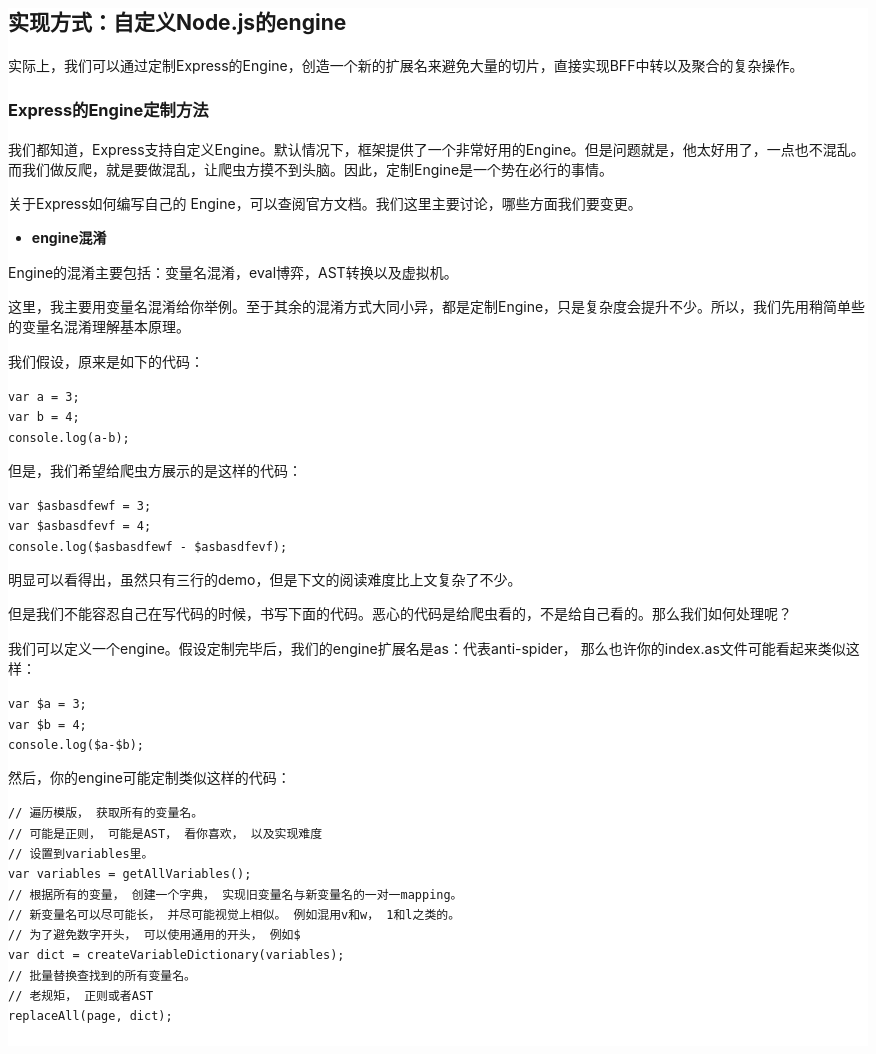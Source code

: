 ## 实现方式：自定义Node.js的engine

实际上，我们可以通过定制Express的Engine，创造一个新的扩展名来避免大量的切片，直接实现BFF中转以及聚合的复杂操作。

### Express的Engine定制方法

我们都知道，Express支持自定义Engine。默认情况下，框架提供了一个非常好用的Engine。但是问题就是，他太好用了，一点也不混乱。而我们做反爬，就是要做混乱，让爬虫方摸不到头脑。因此，定制Engine是一个势在必行的事情。

关于Express如何编写自己的 Engine，可以查阅官方文档。我们这里主要讨论，哪些方面我们要变更。

* **engine混淆**

Engine的混淆主要包括：变量名混淆，eval博弈，AST转换以及虚拟机。

这里，我主要用变量名混淆给你举例。至于其余的混淆方式大同小异，都是定制Engine，只是复杂度会提升不少。所以，我们先用稍简单些的变量名混淆理解基本原理。

我们假设，原来是如下的代码：

```
var a = 3;
var b = 4;
console.log(a-b);

```

但是，我们希望给爬虫方展示的是这样的代码：

```
var $asbasdfewf = 3;
var $asbasdfevf = 4;
console.log($asbasdfewf - $asbasdfevf); 

```

明显可以看得出，虽然只有三行的demo，但是下文的阅读难度比上文复杂了不少。

但是我们不能容忍自己在写代码的时候，书写下面的代码。恶心的代码是给爬虫看的，不是给自己看的。那么我们如何处理呢？

我们可以定义一个engine。假设定制完毕后，我们的engine扩展名是as：代表anti-spider， 那么也许你的index.as文件可能看起来类似这样：

```
var $a = 3;
var $b = 4;
console.log($a-$b);

```

然后，你的engine可能定制类似这样的代码：

```
// 遍历模版， 获取所有的变量名。 
// 可能是正则， 可能是AST， 看你喜欢， 以及实现难度
// 设置到variables里。 
var variables = getAllVariables();
// 根据所有的变量， 创建一个字典， 实现旧变量名与新变量名的一对一mapping。 
// 新变量名可以尽可能长， 并尽可能视觉上相似。 例如混用v和w， 1和l之类的。 
// 为了避免数字开头， 可以使用通用的开头， 例如$
var dict = createVariableDictionary(variables);
// 批量替换查找到的所有变量名。 
// 老规矩， 正则或者AST
replaceAll(page, dict);


```
